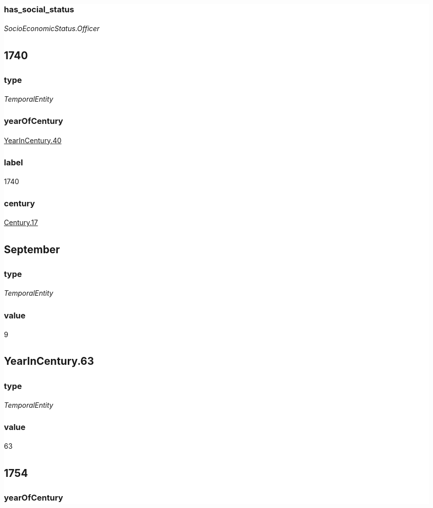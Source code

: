 ### has_social_status


*SocioEconomicStatus.Officer*

## 1740

### type


*TemporalEntity*

### yearOfCentury


[YearInCentury.40](#YearInCentury.40)

### label


1740

### century


[Century.17](#Century.17)

## September

### type


*TemporalEntity*

### value


9

## YearInCentury.63

### type


*TemporalEntity*

### value


63

## 1754

### yearOfCentury
